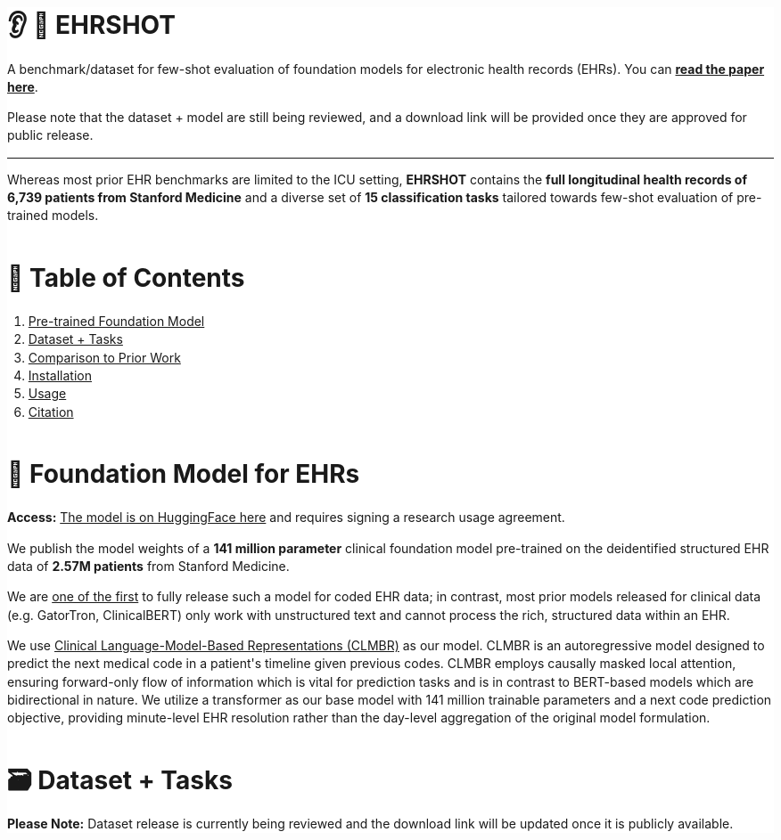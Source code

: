 # 👂 💉 EHRSHOT

A benchmark/dataset for few-shot evaluation of foundation models for electronic health records (EHRs). You can **[read the paper here](https://arxiv.org/abs/2307.02028)**. 

Please note that the dataset + model are still being reviewed, and a download link will be provided once they are approved for public release.

----

Whereas most prior EHR benchmarks are limited to the ICU setting, **EHRSHOT** contains the **full longitudinal health records of 6,739 patients from Stanford Medicine** and a diverse set of **15 classification tasks** tailored towards few-shot evaluation of pre-trained models. 

# 📖 Table of Contents
1. [Pre-trained Foundation Model](#models)
2. [Dataset + Tasks](#dataset)
3. [Comparison to Prior Work](#prior_work)
4. [Installation](#installation)
5. [Usage](#usage)
6. [Citation](#citation)


<a name="models"/>

# 🔮 Foundation Model for EHRs

**Access:** [The model is on HuggingFace here](https://huggingface.co/StanfordShahLab/clmbr-t-base) and requires signing a research usage agreement.

We publish the model weights of a **141 million parameter** clinical foundation model pre-trained on the deidentified structured EHR data of **2.57M patients** from Stanford Medicine.

We are [one of the first](https://arxiv.org/abs/2303.12961) to fully release such a model for coded EHR data; in contrast, most prior models released for clinical data  (e.g. GatorTron, ClinicalBERT) only work with unstructured text and cannot process the rich, structured data within an EHR.

We use [Clinical Language-Model-Based Representations (CLMBR)](https://www.sciencedirect.com/science/article/pii/S1532046420302653) as our model. CLMBR is an autoregressive model designed to predict the next medical code in a patient's timeline given previous codes. CLMBR employs causally masked local attention, ensuring forward-only flow of information which is vital for prediction tasks and is in contrast to BERT-based models which are bidirectional in nature. We utilize a transformer as our base model with 141 million trainable parameters and a next code prediction objective, providing minute-level EHR resolution rather than the day-level aggregation of the original model formulation. 


<a name="dataset"/>

# 🗃️ Dataset + Tasks

**Please Note:** Dataset release is currently being reviewed and the download link will be updated once it is publicly available.
